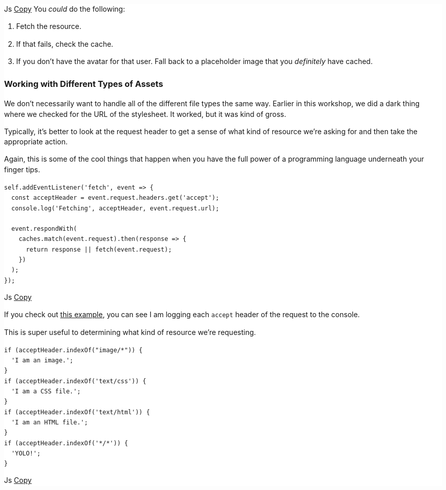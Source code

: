 Js
[Copy]()
You *could* do the following:
1. Fetch the resource.
2. If that fails, check the cache.

3. If you don’t have the avatar for that user. Fall back to a placeholder image that you *definitely* have cached.

### Working with Different Types of Assets

We don’t necessarily want to handle all of the different file types the same way. Earlier in this workshop, we did a dark thing where we checked for the URL of the stylesheet. It worked, but it was kind of gross.

Typically, it’s better to look at the request header to get a sense of what kind of resource we’re asking for and then take the appropriate action.

Again, this is some of the cool things that happen when you have the full power of a programming language underneath your finger tips.

	self.addEventListener('fetch', event => {
	  const acceptHeader = event.request.headers.get('accept');
	  console.log('Fetching', acceptHeader, event.request.url);

	  event.respondWith(
	    caches.match(event.request).then(response => {
	      return response || fetch(event.request);
	    })
	  );
	});

Js
[Copy]()

If you check out [this example](https://cache-money.glitch.me/), you can see I am logging each `accept` header of the request to the console.

This is super useful to determining what kind of resource we’re requesting.

	if (acceptHeader.indexOf("image/*")) {
	  'I am an image.';
	}
	if (acceptHeader.indexOf('text/css')) {
	  'I am a CSS file.';
	}
	if (acceptHeader.indexOf('text/html')) {
	  'I am an HTML file.';
	}
	if (acceptHeader.indexOf('*/*')) {
	  'YOLO!';
	}

Js
[Copy]()
